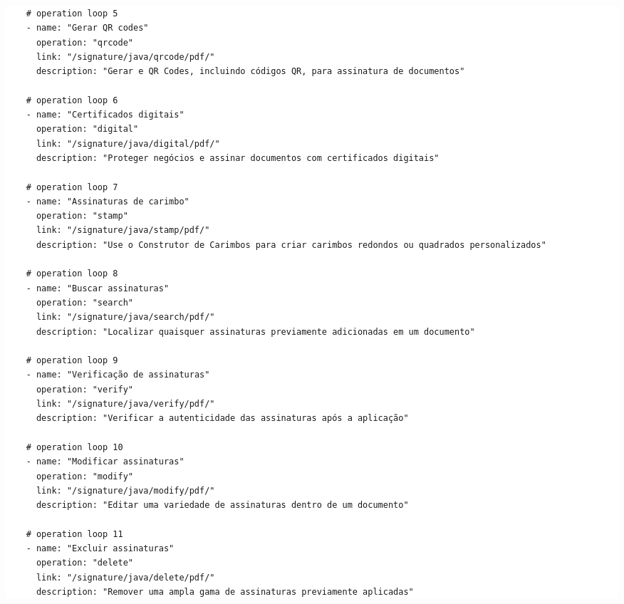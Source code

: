         # operation loop 5
        - name: "Gerar QR codes"
          operation: "qrcode"
          link: "/signature/java/qrcode/pdf/"
          description: "Gerar e QR Codes, incluindo códigos QR, para assinatura de documentos"
          
        # operation loop 6
        - name: "Certificados digitais"
          operation: "digital"
          link: "/signature/java/digital/pdf/"
          description: "Proteger negócios e assinar documentos com certificados digitais"

        # operation loop 7
        - name: "Assinaturas de carimbo"
          operation: "stamp"
          link: "/signature/java/stamp/pdf/"
          description: "Use o Construtor de Carimbos para criar carimbos redondos ou quadrados personalizados"
          
        # operation loop 8
        - name: "Buscar assinaturas"
          operation: "search"
          link: "/signature/java/search/pdf/"
          description: "Localizar quaisquer assinaturas previamente adicionadas em um documento"
          
        # operation loop 9
        - name: "Verificação de assinaturas"
          operation: "verify"
          link: "/signature/java/verify/pdf/"
          description: "Verificar a autenticidade das assinaturas após a aplicação"
          
        # operation loop 10
        - name: "Modificar assinaturas"
          operation: "modify"
          link: "/signature/java/modify/pdf/"
          description: "Editar uma variedade de assinaturas dentro de um documento"
          
        # operation loop 11
        - name: "Excluir assinaturas"
          operation: "delete"
          link: "/signature/java/delete/pdf/"
          description: "Remover uma ampla gama de assinaturas previamente aplicadas"
          